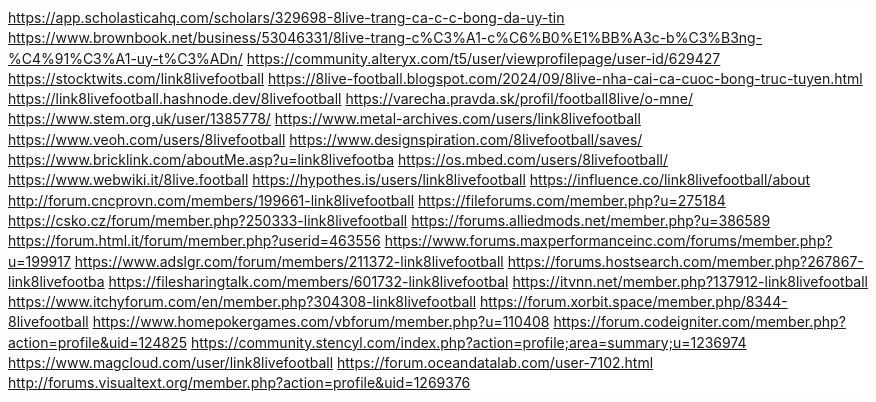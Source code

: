 <a href="https://app.scholasticahq.com/scholars/329698-8live-trang-ca-c-c-bong-da-uy-tin">https://app.scholasticahq.com/scholars/329698-8live-trang-ca-c-c-bong-da-uy-tin</a>
<a href="https://www.brownbook.net/business/53046331/8live-trang-c%C3%A1-c%C6%B0%E1%BB%A3c-b%C3%B3ng-%C4%91%C3%A1-uy-t%C3%ADn/">https://www.brownbook.net/business/53046331/8live-trang-c%C3%A1-c%C6%B0%E1%BB%A3c-b%C3%B3ng-%C4%91%C3%A1-uy-t%C3%ADn/</a>
<a href="https://community.alteryx.com/t5/user/viewprofilepage/user-id/629427">https://community.alteryx.com/t5/user/viewprofilepage/user-id/629427</a>
<a href="https://stocktwits.com/link8livefootball">https://stocktwits.com/link8livefootball</a>
<a href="https://8live-football.blogspot.com/2024/09/8live-nha-cai-ca-cuoc-bong-truc-tuyen.html">https://8live-football.blogspot.com/2024/09/8live-nha-cai-ca-cuoc-bong-truc-tuyen.html</a>
<a href="https://link8livefootball.hashnode.dev/8livefootball">https://link8livefootball.hashnode.dev/8livefootball</a>
<a href="https://varecha.pravda.sk/profil/football8live/o-mne/">https://varecha.pravda.sk/profil/football8live/o-mne/</a>
<a href="https://www.stem.org.uk/user/1385778/">https://www.stem.org.uk/user/1385778/</a>
<a href="https://www.metal-archives.com/users/link8livefootball">https://www.metal-archives.com/users/link8livefootball</a>
<a href="https://www.veoh.com/users/8livefootball">https://www.veoh.com/users/8livefootball</a>
<a href="https://www.designspiration.com/8livefootball/saves/">https://www.designspiration.com/8livefootball/saves/</a>
<a href="https://www.bricklink.com/aboutMe.asp?u=link8livefootba">https://www.bricklink.com/aboutMe.asp?u=link8livefootba</a>
<a href="https://os.mbed.com/users/8livefootball/">https://os.mbed.com/users/8livefootball/</a>
<a href="https://www.webwiki.it/8live.football">https://www.webwiki.it/8live.football</a>
<a href="https://hypothes.is/users/link8livefootball">https://hypothes.is/users/link8livefootball</a>
<a href="https://influence.co/link8livefootball/about">https://influence.co/link8livefootball/about</a>
<a href="http://forum.cncprovn.com/members/199661-link8livefootball">http://forum.cncprovn.com/members/199661-link8livefootball</a>
<a href="https://fileforums.com/member.php?u=275184">https://fileforums.com/member.php?u=275184</a>
<a href="https://csko.cz/forum/member.php?250333-link8livefootball">https://csko.cz/forum/member.php?250333-link8livefootball</a>
<a href="https://forums.alliedmods.net/member.php?u=386589">https://forums.alliedmods.net/member.php?u=386589</a>
<a href="https://forum.html.it/forum/member.php?userid=463556">https://forum.html.it/forum/member.php?userid=463556</a>
<a href="https://www.forums.maxperformanceinc.com/forums/member.php?u=199917">https://www.forums.maxperformanceinc.com/forums/member.php?u=199917</a>
<a href="https://www.adslgr.com/forum/members/211372-link8livefootball">https://www.adslgr.com/forum/members/211372-link8livefootball</a>
<a href="https://forums.hostsearch.com/member.php?267867-link8livefootba">https://forums.hostsearch.com/member.php?267867-link8livefootba</a>
<a href="https://filesharingtalk.com/members/601732-link8livefootbal">https://filesharingtalk.com/members/601732-link8livefootbal</a>
<a href="https://itvnn.net/member.php?137912-link8livefootball">https://itvnn.net/member.php?137912-link8livefootball</a>
<a href="https://www.itchyforum.com/en/member.php?304308-link8livefootball">https://www.itchyforum.com/en/member.php?304308-link8livefootball</a>
<a href="https://forum.xorbit.space/member.php/8344-8livefootball">https://forum.xorbit.space/member.php/8344-8livefootball</a>
<a href="https://www.homepokergames.com/vbforum/member.php?u=110408">https://www.homepokergames.com/vbforum/member.php?u=110408</a>
<a href="https://forum.codeigniter.com/member.php?action=profile&uid=124825">https://forum.codeigniter.com/member.php?action=profile&uid=124825</a>
<a href="https://community.stencyl.com/index.php?action=profile;area=summary;u=1236974">https://community.stencyl.com/index.php?action=profile;area=summary;u=1236974</a>
<a href="https://www.magcloud.com/user/link8livefootball">https://www.magcloud.com/user/link8livefootball</a>
<a href="https://forum.oceandatalab.com/user-7102.html">https://forum.oceandatalab.com/user-7102.html</a>
<a href="http://forums.visualtext.org/member.php?action=profile&uid=1269376">http://forums.visualtext.org/member.php?action=profile&uid=1269376</a>